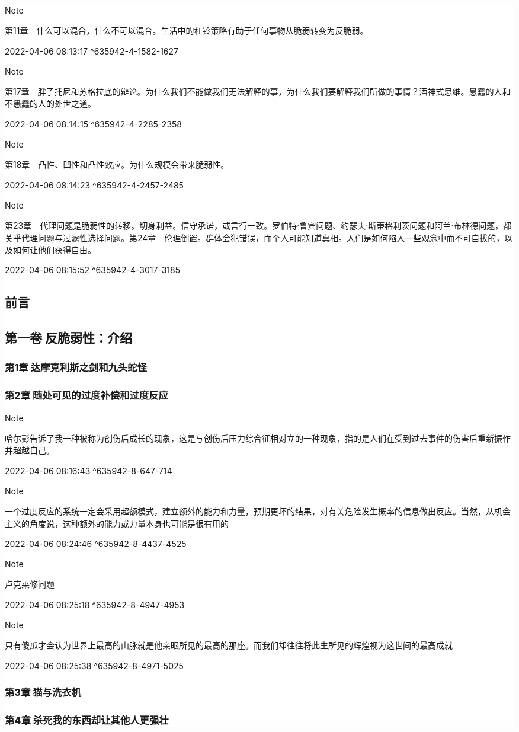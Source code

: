 > [!NOTE] 
> 第11章　什么可以混合，什么不可以混合。生活中的杠铃策略有助于任何事物从脆弱转变为反脆弱。
> 
> 2022-04-06 08:13:17 ^635942-4-1582-1627

> [!NOTE] 
> 第17章　胖子托尼和苏格拉底的辩论。为什么我们不能做我们无法解释的事，为什么我们要解释我们所做的事情？酒神式思维。愚蠢的人和不愚蠢的人的处世之道。
> 
> 2022-04-06 08:14:15 ^635942-4-2285-2358

> [!NOTE] 
> 第18章　凸性、凹性和凸性效应。为什么规模会带来脆弱性。
> 
> 2022-04-06 08:14:23 ^635942-4-2457-2485

> [!NOTE] 
> 第23章　代理问题是脆弱性的转移。切身利益。信守承诺，或言行一致。罗伯特·鲁宾问题、约瑟夫·斯蒂格利茨问题和阿兰·布林德问题，都关乎代理问题与过滤性选择问题。第24章　伦理倒置。群体会犯错误，而个人可能知道真相。人们是如何陷入一些观念中而不可自拔的，以及如何让他们获得自由。
> 
> 2022-04-06 08:15:52 ^635942-4-3017-3185

## 前言

## 第一卷 反脆弱性：介绍

### 第1章 达摩克利斯之剑和九头蛇怪

### 第2章 随处可见的过度补偿和过度反应

> [!NOTE] 
> 哈尔彭告诉了我一种被称为创伤后成长的现象，这是与创伤后压力综合征相对立的一种现象，指的是人们在受到过去事件的伤害后重新振作并超越自己。
> 
> 2022-04-06 08:16:43 ^635942-8-647-714

> [!NOTE] 
> 一个过度反应的系统一定会采用超额模式，建立额外的能力和力量，预期更坏的结果，对有关危险发生概率的信息做出反应。当然，从机会主义的角度说，这种额外的能力或力量本身也可能是很有用的
> 
> 2022-04-06 08:24:46 ^635942-8-4437-4525

> [!NOTE] 
> 卢克莱修问题
> 
> 2022-04-06 08:25:18 ^635942-8-4947-4953

> [!NOTE] 
> 只有傻瓜才会认为世界上最高的山脉就是他亲眼所见的最高的那座。而我们却往往将此生所见的辉煌视为这世间的最高成就
> 
> 2022-04-06 08:25:38 ^635942-8-4971-5025

### 第3章 猫与洗衣机

### 第4章 杀死我的东西却让其他人更强壮
